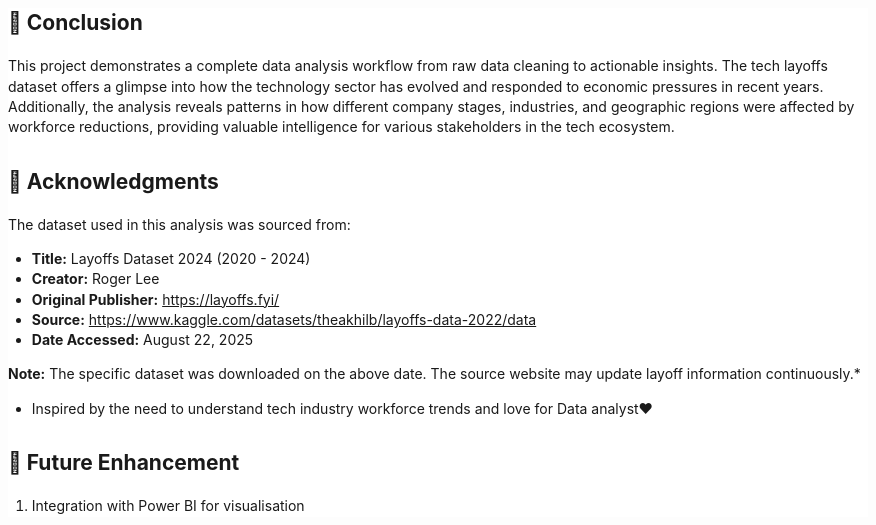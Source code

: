 ## 📝 Conclusion
This project demonstrates a complete data analysis workflow from raw data cleaning to actionable insights. The tech layoffs dataset offers a glimpse into how the technology sector has evolved and responded to economic pressures in recent years. Additionally, the analysis reveals patterns in how different company stages, industries, and geographic regions were affected by workforce reductions, providing valuable intelligence for various stakeholders in the tech ecosystem.

## 🎯 Acknowledgments
The dataset used in this analysis was sourced from:

- **Title:** Layoffs Dataset 2024 (2020 - 2024)
- **Creator:** Roger Lee
- **Original Publisher:** https://layoffs.fyi/
- **Source:** https://www.kaggle.com/datasets/theakhilb/layoffs-data-2022/data
- **Date Accessed:** August 22, 2025

**Note:** The specific dataset was downloaded on the above date. The source website may update layoff information continuously.*

- Inspired by the need to understand tech industry workforce trends and love for Data analyst❤️

## 🔮 Future Enhancement
1. Integration with Power BI for visualisation

